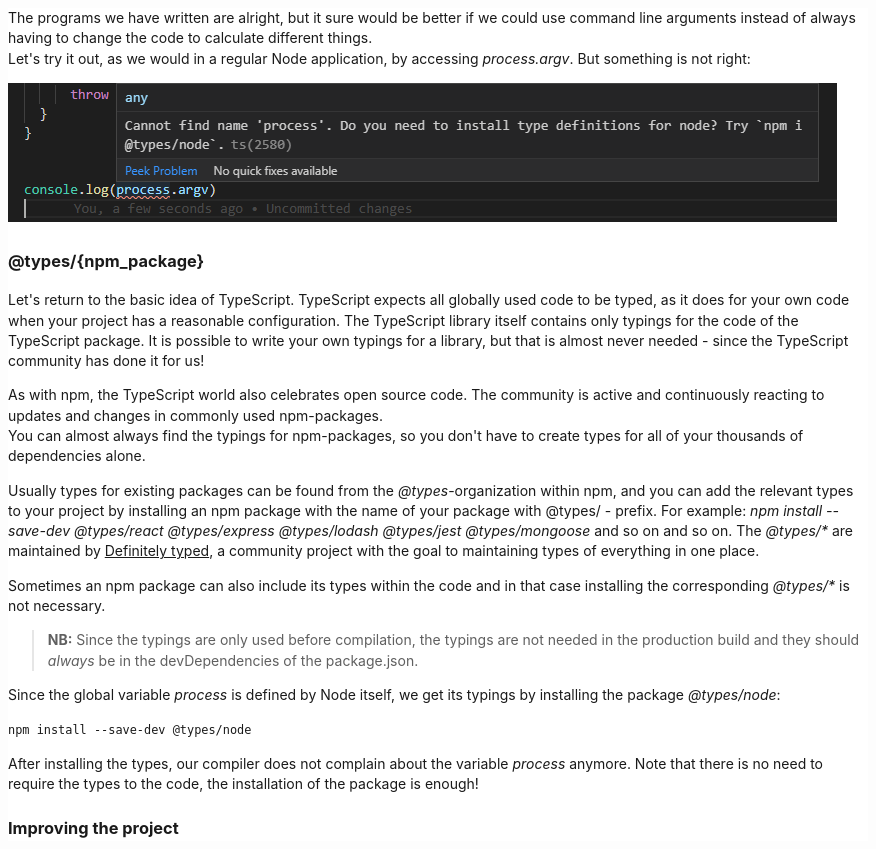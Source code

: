 
The programs we have written are alright, but it sure would be better if we could use command line arguments instead of always having to change the code to calculate different things.  
Let's try it out, as we would in a regular Node application, by accessing <i>process.argv</i>.
But something is not right:

![](../../images/9/5.png)

### @types/{npm_package}

Let's return to the basic idea of TypeScript. TypeScript expects all globally used code to be typed, as it does for your own code when your project has a reasonable configuration. The TypeScript library itself contains only typings for the code of the TypeScript package. It is possible to write your own typings for a library, but that is almost never needed - since the TypeScript community has done it for us!


As with npm, the TypeScript world also celebrates open source code. The community is active and continuously reacting to updates and changes in commonly used npm-packages.  
You can almost always find the typings for npm-packages, so you don't have to create types for all of your thousands of dependencies alone.


Usually types for existing packages can be found from the <i>@types</i>-organization within npm, and you can add the relevant types to your project by installing an npm package with the name of your package with @types/ - prefix. For example: <i>npm install --save-dev @types/react @types/express @types/lodash @types/jest @types/mongoose</i> and so on and so on. The <i>@types/*</i> are maintained by [Definitely typed](http://definitelytyped.org/), a community project with the goal to maintaining types of everything in one place.

Sometimes an npm package can also include its types within the code and in that case installing the corresponding <i>@types/*</i> is not necessary.

> **NB:** Since the typings are only used before compilation, the typings are not needed in the production build and they should <i>always</i> be in the devDependencies of the package.json.

Since the global variable <i>process</i> is defined by Node itself, we get its typings by installing the package <i>@types/node</i>:

```shell
npm install --save-dev @types/node
```

After installing the types, our compiler does not complain about the variable <i>process</i> anymore. Note that there is no need to require the types to the code, the installation of the package is enough!

### Improving the project
